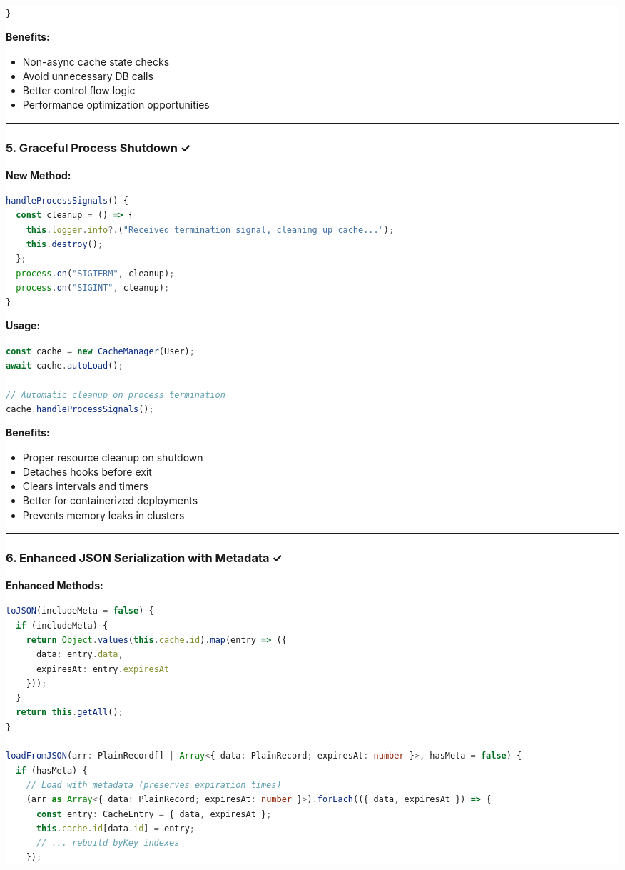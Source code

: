 ```typescript
}
```

**Benefits:**
- Non-async cache state checks
- Avoid unnecessary DB calls
- Better control flow logic
- Performance optimization opportunities

---

### 5. **Graceful Process Shutdown** ✓

**New Method:**
```typescript
handleProcessSignals() {
  const cleanup = () => {
    this.logger.info?.("Received termination signal, cleaning up cache...");
    this.destroy();
  };
  process.on("SIGTERM", cleanup);
  process.on("SIGINT", cleanup);
}
```

**Usage:**
```typescript
const cache = new CacheManager(User);
await cache.autoLoad();

// Automatic cleanup on process termination
cache.handleProcessSignals();
```

**Benefits:**
- Proper resource cleanup on shutdown
- Detaches hooks before exit
- Clears intervals and timers
- Better for containerized deployments
- Prevents memory leaks in clusters

---

### 6. **Enhanced JSON Serialization with Metadata** ✓

**Enhanced Methods:**

```typescript
toJSON(includeMeta = false) {
  if (includeMeta) {
    return Object.values(this.cache.id).map(entry => ({
      data: entry.data,
      expiresAt: entry.expiresAt
    }));
  }
  return this.getAll();
}

loadFromJSON(arr: PlainRecord[] | Array<{ data: PlainRecord; expiresAt: number }>, hasMeta = false) {
  if (hasMeta) {
    // Load with metadata (preserves expiration times)
    (arr as Array<{ data: PlainRecord; expiresAt: number }>).forEach(({ data, expiresAt }) => {
      const entry: CacheEntry = { data, expiresAt };
      this.cache.id[data.id] = entry;
      // ... rebuild byKey indexes
    });
```